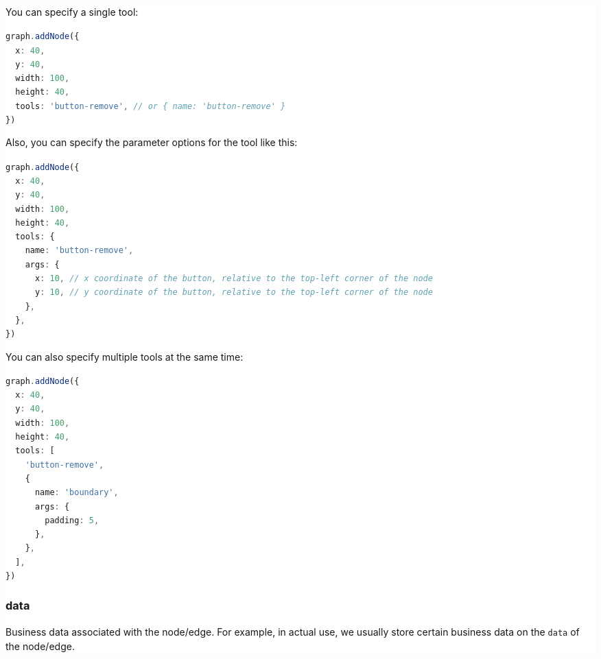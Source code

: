 You can specify a single tool:

```ts
graph.addNode({
  x: 40,
  y: 40,
  width: 100,
  height: 40,
  tools: 'button-remove', // or { name: 'button-remove' }
})
```

Also, you can specify the parameter options for the tool like this:

```ts
graph.addNode({
  x: 40,
  y: 40,
  width: 100,
  height: 40,
  tools: {
    name: 'button-remove',
    args: {
      x: 10, // x coordinate of the button, relative to the top-left corner of the node
      y: 10, // y coordinate of the button, relative to the top-left corner of the node
    },
  },
})
```

You can also specify multiple tools at the same time:

```ts
graph.addNode({
  x: 40,
  y: 40,
  width: 100,
  height: 40,
  tools: [
    'button-remove',
    {
      name: 'boundary',
      args: {
        padding: 5,
      },
    },
  ],
})
```

### data

Business data associated with the node/edge. For example, in actual use, we usually store certain business data on the `data` of the node/edge.
